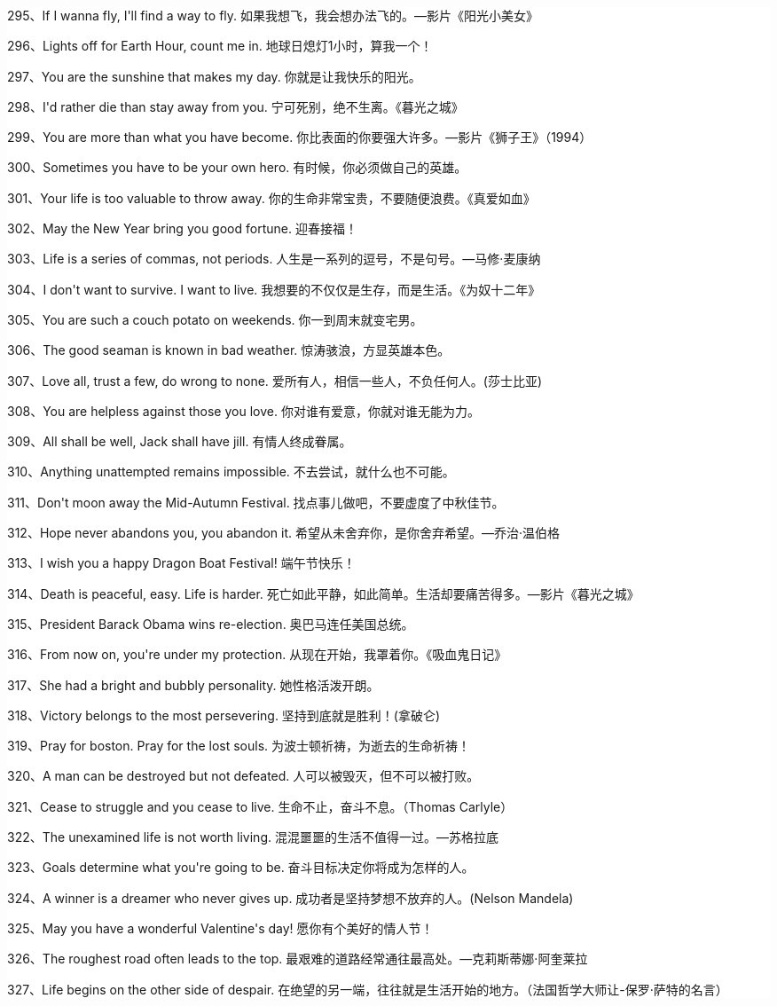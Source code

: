 295、If I wanna fly, I'll find a way to fly.   如果我想飞，我会想办法飞的。—影片《阳光小美女》

296、Lights off for Earth Hour, count me in.   地球日熄灯1小时，算我一个！

297、You are the sunshine that makes my day.   你就是让我快乐的阳光。

298、I'd rather die than stay away from you.   宁可死别，绝不生离。《暮光之城》

299、You are more than what you have become.   你比表面的你要强大许多。—影片《狮子王》（1994）

300、Sometimes you have to be your own hero.   有时候，你必须做自己的英雄。

301、Your life is too valuable to throw away.   你的生命非常宝贵，不要随便浪费。《真爱如血》

302、May the New Year bring you good fortune.   迎春接福！

303、Life is a series of commas, not periods.   人生是一系列的逗号，不是句号。—马修·麦康纳

304、I don't want to survive. I want to live.   我想要的不仅仅是生存，而是生活。《为奴十二年》

305、You are such a couch potato on weekends.   你一到周末就变宅男。

306、The good seaman is known in bad weather.   惊涛骇浪，方显英雄本色。

307、Love all, trust a few, do wrong to none.   爱所有人，相信一些人，不负任何人。(莎士比亚)

308、You are helpless against those you love.   你对谁有爱意，你就对谁无能为力。

309、All shall be well, Jack shall have jill.   有情人终成眷属。

310、Anything unattempted remains impossible.   不去尝试，就什么也不可能。

311、Don't moon away the Mid-Autumn Festival.   找点事儿做吧，不要虚度了中秋佳节。

312、Hope never abandons you, you abandon it.   希望从未舍弃你，是你舍弃希望。—乔治·温伯格

313、I wish you a happy Dragon Boat Festival!   端午节快乐！

314、Death is peaceful, easy. Life is harder.   死亡如此平静，如此简单。生活却要痛苦得多。—影片《暮光之城》

315、President Barack Obama wins re-election.   奥巴马连任美国总统。

316、From now on, you're under my protection.   从现在开始，我罩着你。《吸血鬼日记》

317、She had a bright and bubbly personality.   她性格活泼开朗。

318、Victory belongs to the most persevering.   坚持到底就是胜利！(拿破仑)

319、Pray for boston. Pray for the lost souls.   为波士顿祈祷，为逝去的生命祈祷！

320、A man can be destroyed but not defeated.   人可以被毁灭，但不可以被打败。

321、Cease to struggle and you cease to live.   生命不止，奋斗不息。（Thomas Carlyle）

322、The unexamined life is not worth living.   混混噩噩的生活不值得一过。—苏格拉底

323、Goals determine what you're going to be.   奋斗目标决定你将成为怎样的人。

324、A winner is a dreamer who never gives up.   成功者是坚持梦想不放弃的人。(Nelson Mandela)

325、May you have a wonderful Valentine's day!   愿你有个美好的情人节！

326、The roughest road often leads to the top.   最艰难的道路经常通往最高处。—克莉斯蒂娜‧阿奎莱拉

327、Life begins on the other side of despair.   在绝望的另一端，往往就是生活开始的地方。（法国哲学大师让-保罗·萨特的名言）
